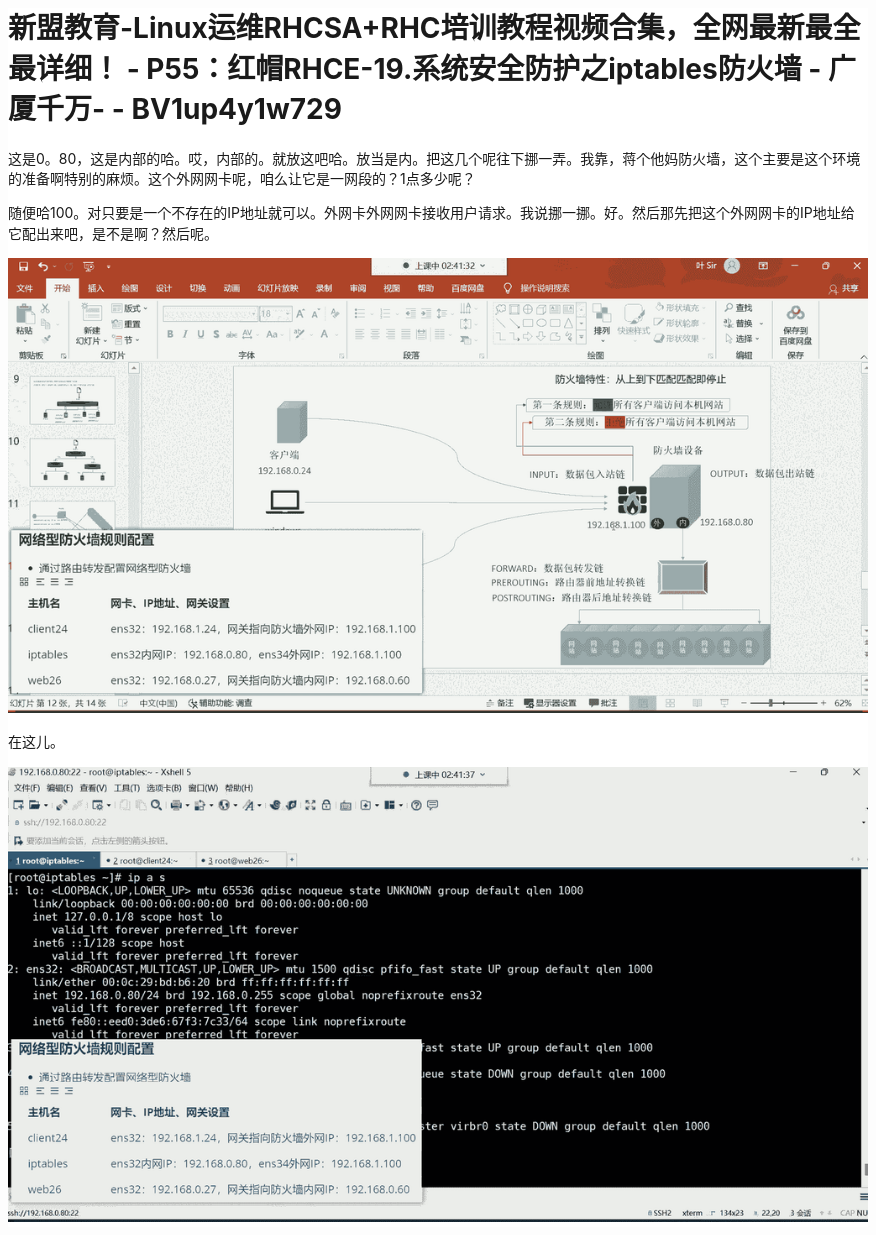 # 新盟教育-Linux运维RHCSA+RHC培训教程视频合集，全网最新最全最详细！ - P55：红帽RHCE-19.系统安全防护之iptables防火墙 - 广厦千万- - BV1up4y1w729

这是0。80，这是内部的哈。哎，内部的。就放这吧哈。放当是内。把这几个呢往下挪一弄。我靠，蒋个他妈防火墙，这个主要是这个环境的准备啊特别的麻烦。这个外网网卡呢，咱么让它是一网段的？1点多少呢？

随便哈100。对只要是一个不存在的IP地址就可以。外网卡外网网卡接收用户请求。我说挪一挪。好。然后那先把这个外网网卡的IP地址给它配出来吧，是不是啊？然后呢。



![](img/bf13c8ac8da02bf7416d902f6a501924_1.png)

在这儿。

![](img/bf13c8ac8da02bf7416d902f6a501924_3.png)

